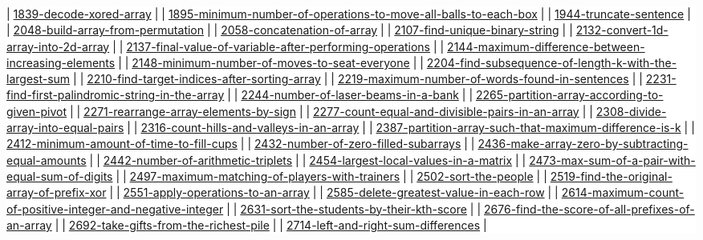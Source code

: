 | [1839-decode-xored-array](https://github.com/vyshnavi-chippa/Leetcode/tree/master/1839-decode-xored-array) |
| [1895-minimum-number-of-operations-to-move-all-balls-to-each-box](https://github.com/vyshnavi-chippa/Leetcode/tree/master/1895-minimum-number-of-operations-to-move-all-balls-to-each-box) |
| [1944-truncate-sentence](https://github.com/vyshnavi-chippa/Leetcode/tree/master/1944-truncate-sentence) |
| [2048-build-array-from-permutation](https://github.com/vyshnavi-chippa/Leetcode/tree/master/2048-build-array-from-permutation) |
| [2058-concatenation-of-array](https://github.com/vyshnavi-chippa/Leetcode/tree/master/2058-concatenation-of-array) |
| [2107-find-unique-binary-string](https://github.com/vyshnavi-chippa/Leetcode/tree/master/2107-find-unique-binary-string) |
| [2132-convert-1d-array-into-2d-array](https://github.com/vyshnavi-chippa/Leetcode/tree/master/2132-convert-1d-array-into-2d-array) |
| [2137-final-value-of-variable-after-performing-operations](https://github.com/vyshnavi-chippa/Leetcode/tree/master/2137-final-value-of-variable-after-performing-operations) |
| [2144-maximum-difference-between-increasing-elements](https://github.com/vyshnavi-chippa/Leetcode/tree/master/2144-maximum-difference-between-increasing-elements) |
| [2148-minimum-number-of-moves-to-seat-everyone](https://github.com/vyshnavi-chippa/Leetcode/tree/master/2148-minimum-number-of-moves-to-seat-everyone) |
| [2204-find-subsequence-of-length-k-with-the-largest-sum](https://github.com/vyshnavi-chippa/Leetcode/tree/master/2204-find-subsequence-of-length-k-with-the-largest-sum) |
| [2210-find-target-indices-after-sorting-array](https://github.com/vyshnavi-chippa/Leetcode/tree/master/2210-find-target-indices-after-sorting-array) |
| [2219-maximum-number-of-words-found-in-sentences](https://github.com/vyshnavi-chippa/Leetcode/tree/master/2219-maximum-number-of-words-found-in-sentences) |
| [2231-find-first-palindromic-string-in-the-array](https://github.com/vyshnavi-chippa/Leetcode/tree/master/2231-find-first-palindromic-string-in-the-array) |
| [2244-number-of-laser-beams-in-a-bank](https://github.com/vyshnavi-chippa/Leetcode/tree/master/2244-number-of-laser-beams-in-a-bank) |
| [2265-partition-array-according-to-given-pivot](https://github.com/vyshnavi-chippa/Leetcode/tree/master/2265-partition-array-according-to-given-pivot) |
| [2271-rearrange-array-elements-by-sign](https://github.com/vyshnavi-chippa/Leetcode/tree/master/2271-rearrange-array-elements-by-sign) |
| [2277-count-equal-and-divisible-pairs-in-an-array](https://github.com/vyshnavi-chippa/Leetcode/tree/master/2277-count-equal-and-divisible-pairs-in-an-array) |
| [2308-divide-array-into-equal-pairs](https://github.com/vyshnavi-chippa/Leetcode/tree/master/2308-divide-array-into-equal-pairs) |
| [2316-count-hills-and-valleys-in-an-array](https://github.com/vyshnavi-chippa/Leetcode/tree/master/2316-count-hills-and-valleys-in-an-array) |
| [2387-partition-array-such-that-maximum-difference-is-k](https://github.com/vyshnavi-chippa/Leetcode/tree/master/2387-partition-array-such-that-maximum-difference-is-k) |
| [2412-minimum-amount-of-time-to-fill-cups](https://github.com/vyshnavi-chippa/Leetcode/tree/master/2412-minimum-amount-of-time-to-fill-cups) |
| [2432-number-of-zero-filled-subarrays](https://github.com/vyshnavi-chippa/Leetcode/tree/master/2432-number-of-zero-filled-subarrays) |
| [2436-make-array-zero-by-subtracting-equal-amounts](https://github.com/vyshnavi-chippa/Leetcode/tree/master/2436-make-array-zero-by-subtracting-equal-amounts) |
| [2442-number-of-arithmetic-triplets](https://github.com/vyshnavi-chippa/Leetcode/tree/master/2442-number-of-arithmetic-triplets) |
| [2454-largest-local-values-in-a-matrix](https://github.com/vyshnavi-chippa/Leetcode/tree/master/2454-largest-local-values-in-a-matrix) |
| [2473-max-sum-of-a-pair-with-equal-sum-of-digits](https://github.com/vyshnavi-chippa/Leetcode/tree/master/2473-max-sum-of-a-pair-with-equal-sum-of-digits) |
| [2497-maximum-matching-of-players-with-trainers](https://github.com/vyshnavi-chippa/Leetcode/tree/master/2497-maximum-matching-of-players-with-trainers) |
| [2502-sort-the-people](https://github.com/vyshnavi-chippa/Leetcode/tree/master/2502-sort-the-people) |
| [2519-find-the-original-array-of-prefix-xor](https://github.com/vyshnavi-chippa/Leetcode/tree/master/2519-find-the-original-array-of-prefix-xor) |
| [2551-apply-operations-to-an-array](https://github.com/vyshnavi-chippa/Leetcode/tree/master/2551-apply-operations-to-an-array) |
| [2585-delete-greatest-value-in-each-row](https://github.com/vyshnavi-chippa/Leetcode/tree/master/2585-delete-greatest-value-in-each-row) |
| [2614-maximum-count-of-positive-integer-and-negative-integer](https://github.com/vyshnavi-chippa/Leetcode/tree/master/2614-maximum-count-of-positive-integer-and-negative-integer) |
| [2631-sort-the-students-by-their-kth-score](https://github.com/vyshnavi-chippa/Leetcode/tree/master/2631-sort-the-students-by-their-kth-score) |
| [2676-find-the-score-of-all-prefixes-of-an-array](https://github.com/vyshnavi-chippa/Leetcode/tree/master/2676-find-the-score-of-all-prefixes-of-an-array) |
| [2692-take-gifts-from-the-richest-pile](https://github.com/vyshnavi-chippa/Leetcode/tree/master/2692-take-gifts-from-the-richest-pile) |
| [2714-left-and-right-sum-differences](https://github.com/vyshnavi-chippa/Leetcode/tree/master/2714-left-and-right-sum-differences) |